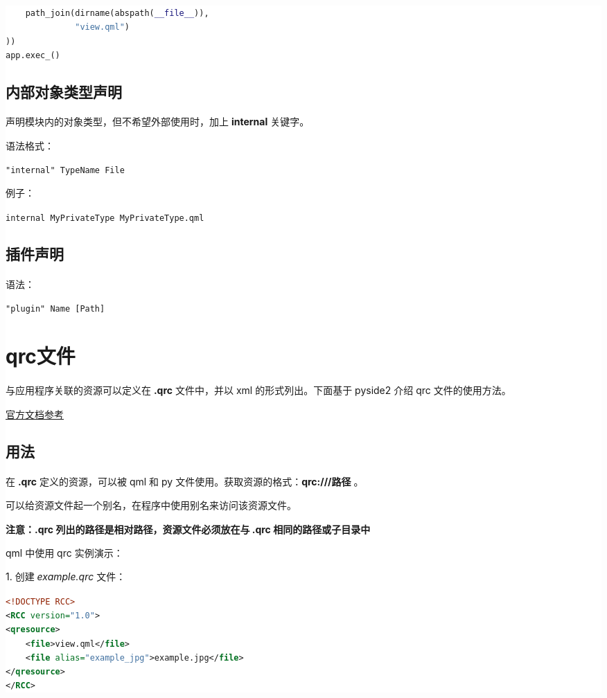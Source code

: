 ```python
    path_join(dirname(abspath(__file__)),
              "view.qml")
))
app.exec_()
```

## 内部对象类型声明

声明模块内的对象类型，但不希望外部使用时，加上 **internal** 关键字。

语法格式：

```ebnf
"internal" TypeName File
```

例子：

```txt
internal MyPrivateType MyPrivateType.qml
```

## 插件声明

语法：

```ebnf
"plugin" Name [Path]
```

# qrc文件

与应用程序关联的资源可以定义在 **.qrc** 文件中，并以 xml 的形式列出。下面基于 pyside2 介绍 qrc 文件的使用方法。

[官方文档参考](https://doc.qt.io/qt-5/resources.html)

## 用法

在 **.qrc** 定义的资源，可以被 qml 和 py 文件使用。获取资源的格式：**qrc:///路径** 。

可以给资源文件起一个别名，在程序中使用别名来访问该资源文件。

**注意：.qrc 列出的路径是相对路径，资源文件必须放在与 .qrc 相同的路径或子目录中**

qml 中使用 qrc 实例演示：

1\. 创建 *example.qrc* 文件：
```qrc
<!DOCTYPE RCC>
<RCC version="1.0">
<qresource>
    <file>view.qml</file>
    <file alias="example_jpg">example.jpg</file>
</qresource>
</RCC>
```
